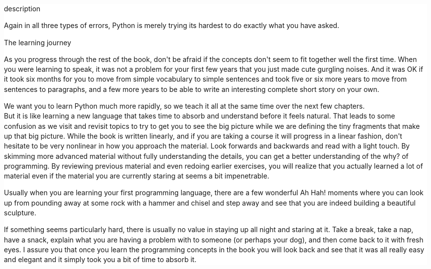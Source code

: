 description

Again in all three types of errors, Python is merely trying its hardest to 
do exactly what you have asked.

The learning journey

As you progress through the rest of the book, don't be afraid if the concepts 
don't seem to fit together well the first time.  When you were learning to speak, 
it was not a problem  for your first few years that you just made cute gurgling noises.
And it was OK if it took six months for you to move from simple vocabulary to 
simple sentences and took five or six more years to move from sentences to paragraphs, and a
few more years to be able to write an interesting complete short story on your own.

We want you to learn Python much more rapidly, so we teach it all at the same time
over the next few chapters.  
But it is like learning a new language that takes time to absorb and understand
before it feels natural.
That leads to some confusion as we visit and revisit
topics to try to get you to see the big picture while we are defining the tiny
fragments that make up that big picture.  While the book is written linearly, and
if you are taking a course it will progress in a linear fashion, don't hesitate
to be very nonlinear in how you approach the material.  Look forwards and backwards
and read with a light touch.  By skimming more advanced material without 
fully understanding the details, you can get a better understanding of the why? 
of programming.  By reviewing previous material and even redoing earlier 
exercises, you will realize that you actually learned a lot of material even 
if the material you are currently staring at seems a bit impenetrable.

Usually when you are learning your first programming language, there are a few
wonderful Ah Hah! moments where you can look up from pounding away at some rock
with a hammer and chisel and step away and see that you are indeed building 
a beautiful sculpture.

If something seems particularly hard, there is usually no value in staying up all 
night and staring at it.   Take a break, take a nap, have a snack, explain what you 
are having a problem with to someone (or perhaps your dog), and then come back to it with
fresh eyes.  I assure you that once you learn the programming concepts in the book
you will look back and see that it was all really easy and elegant and it simply 
took you a bit of time to absorb it.
